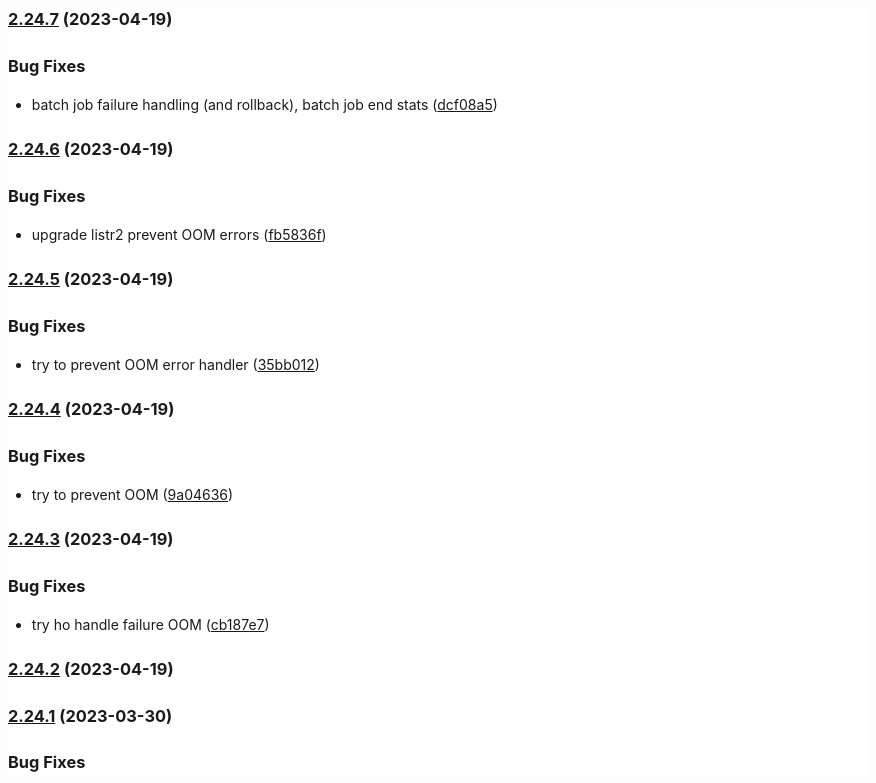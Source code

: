### [2.24.7](https://github.com/omniboard-dev/analyzer/compare/v2.24.6...v2.24.7) (2023-04-19)


### Bug Fixes

* batch job failure handling (and rollback), batch job end stats ([dcf08a5](https://github.com/omniboard-dev/analyzer/commit/dcf08a524c9577b202f162ab39685dd9e45c56a7))

### [2.24.6](https://github.com/omniboard-dev/analyzer/compare/v2.24.5...v2.24.6) (2023-04-19)


### Bug Fixes

* upgrade listr2 prevent OOM errors ([fb5836f](https://github.com/omniboard-dev/analyzer/commit/fb5836f83970df17d8e711a950f00b230daea734))

### [2.24.5](https://github.com/omniboard-dev/analyzer/compare/v2.24.4...v2.24.5) (2023-04-19)


### Bug Fixes

* try to prevent OOM error handler ([35bb012](https://github.com/omniboard-dev/analyzer/commit/35bb0122edfc46e2dc6fb61ac8b941463d960618))

### [2.24.4](https://github.com/omniboard-dev/analyzer/compare/v2.24.3...v2.24.4) (2023-04-19)


### Bug Fixes

* try to prevent OOM ([9a04636](https://github.com/omniboard-dev/analyzer/commit/9a0463651dc9d47d33fb6626cba893c3a90c6dfc))

### [2.24.3](https://github.com/omniboard-dev/analyzer/compare/v2.24.2...v2.24.3) (2023-04-19)


### Bug Fixes

* try ho handle failure OOM ([cb187e7](https://github.com/omniboard-dev/analyzer/commit/cb187e7a4a00c102b9455e24b6c451951d2807ff))

### [2.24.2](https://github.com/omniboard-dev/analyzer/compare/v2.24.1...v2.24.2) (2023-04-19)

### [2.24.1](https://github.com/omniboard-dev/analyzer/compare/v2.24.0...v2.24.1) (2023-03-30)


### Bug Fixes
